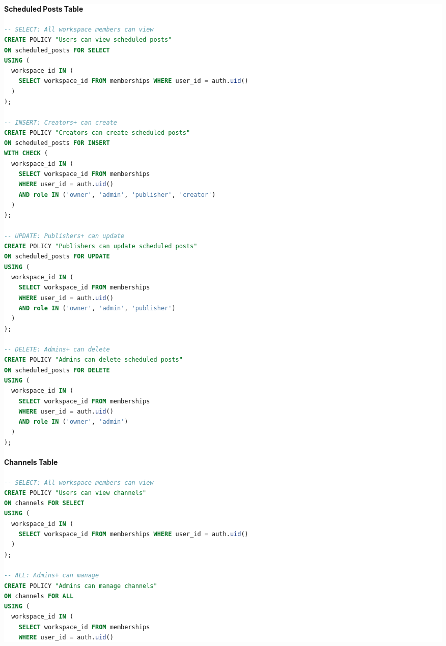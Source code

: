 #### Scheduled Posts Table

```sql
-- SELECT: All workspace members can view
CREATE POLICY "Users can view scheduled posts"
ON scheduled_posts FOR SELECT
USING (
  workspace_id IN (
    SELECT workspace_id FROM memberships WHERE user_id = auth.uid()
  )
);

-- INSERT: Creators+ can create
CREATE POLICY "Creators can create scheduled posts"
ON scheduled_posts FOR INSERT
WITH CHECK (
  workspace_id IN (
    SELECT workspace_id FROM memberships 
    WHERE user_id = auth.uid() 
    AND role IN ('owner', 'admin', 'publisher', 'creator')
  )
);

-- UPDATE: Publishers+ can update
CREATE POLICY "Publishers can update scheduled posts"
ON scheduled_posts FOR UPDATE
USING (
  workspace_id IN (
    SELECT workspace_id FROM memberships 
    WHERE user_id = auth.uid() 
    AND role IN ('owner', 'admin', 'publisher')
  )
);

-- DELETE: Admins+ can delete
CREATE POLICY "Admins can delete scheduled posts"
ON scheduled_posts FOR DELETE
USING (
  workspace_id IN (
    SELECT workspace_id FROM memberships 
    WHERE user_id = auth.uid() 
    AND role IN ('owner', 'admin')
  )
);
```

#### Channels Table

```sql
-- SELECT: All workspace members can view
CREATE POLICY "Users can view channels"
ON channels FOR SELECT
USING (
  workspace_id IN (
    SELECT workspace_id FROM memberships WHERE user_id = auth.uid()
  )
);

-- ALL: Admins+ can manage
CREATE POLICY "Admins can manage channels"
ON channels FOR ALL
USING (
  workspace_id IN (
    SELECT workspace_id FROM memberships 
    WHERE user_id = auth.uid() 
```
